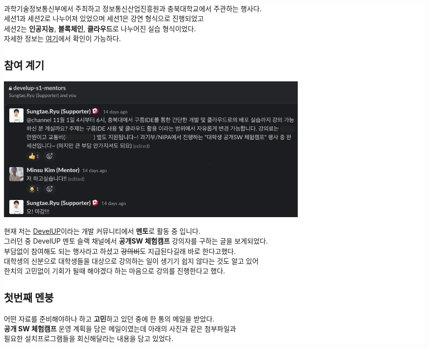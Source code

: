 
과학기술정보통신부에서 주최하고 정보통신산업진흥원과 충북대학교에서 주관하는 행사다.<br>
세션1과 세션2로 나누어져 있었으며 세션1은 강연 형식으로 진행되었고<br>
세션2는 **인공지능**, **블록체인**, **클라우드**로 나누어진 실습 형식이었다.<br>
자세한 정보는 [여기](https://software.cbnu.ac.kr/bbs/bbs.php?task=view&db=notice&no=6984&page=1&search=&searchKey=&category=&pgID=ID12415888101)에서 확인이 가능하다.<br>

## 참여 계기

<img src="/assets/2019-11-01/6.png" width="600" height="auto" alt="아직 안만듬"><br/>

현재 저는 [DevelUP](https://develup.goorm.io)이라는 개발 커뮤니티에서 **멘토**로 활동 중 입니다.<br>
그러던 중 DevelUP 멘토 슬랙 채널에서 **공개SW 체험캠프** 강의자를 구하는 글을 보게되었다.<br>
부담없이 참여해도 되는 행사라고 하셨고 ~~강의비~~도 지급된다길래 바로 한다고했다.<br>
대학생의 신분으로 대학생들을 대상으로 강의하는 일이 생기기 쉽지 않다는 것도 알고 있어<br>
한치의 고민없이 기회가 될때 해야겠다 하는 마음으로 강의를 진행한다고 했다.<br>

## 첫번째 멘붕

어떤 자료를 준비해야하나 하고 **고민**하고 있던 중에 한 통의 메일을 받았다.<br>
**공개 SW 체험캠프** 운영 계획을 담은 메일이였는데 아래의 사진과 같은 첨부파일과<br>
필요한 설치프로그램들을 회신해달라는 내용을 담고 있었다.<br>
